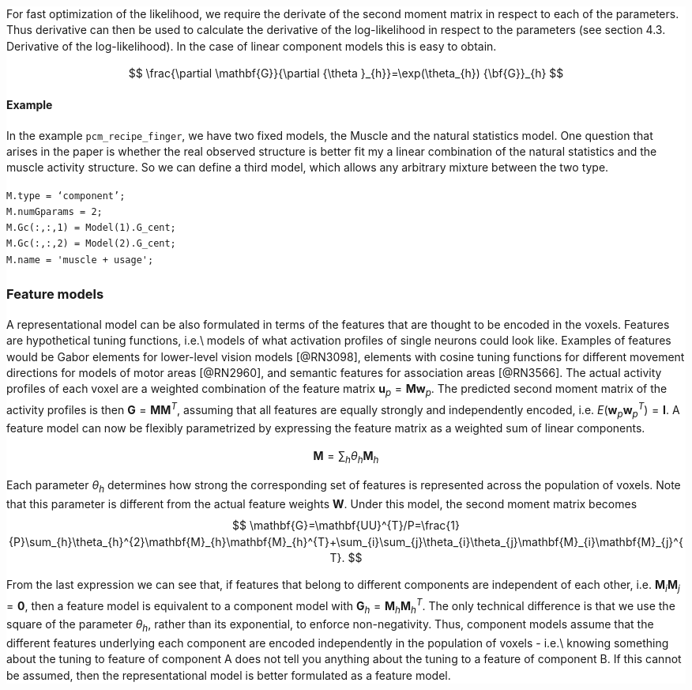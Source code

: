 For fast optimization of the likelihood, we require the derivate of the second moment matrix in respect to each of the parameters. Thus derivative can then be used to calculate the derivative of the log-likelihood in respect to the parameters (see section 4.3. Derivative of the log-likelihood). In the case of linear component models this is easy to obtain.

$$
\frac{\partial \mathbf{G}}{\partial {\theta }_{h}}=\exp(\theta_{h}) {\bf{G}}_{h}
$$

#### Example

In the example `pcm_recipe_finger`, we have two fixed models, the Muscle and the natural statistics model. One question that arises in the paper is whether the real observed structure is better fit my a linear combination of the natural statistics and the muscle activity structure. So we can define a third model, which allows any arbitrary mixture between the two type.

```
M.type = ‘component’;
M.numGparams = 2;
M.Gc(:,:,1) = Model(1).G_cent;
M.Gc(:,:,2) = Model(2).G_cent;
M.name = 'muscle + usage';
```

### Feature models
A representational model can be also formulated in terms of the features that are thought to be encoded in the voxels. Features are hypothetical tuning functions, i.e.\ models of what activation profiles of single neurons could look like. Examples of features would be Gabor elements for lower-level vision models [@RN3098], elements with cosine tuning functions for different movement directions for models of motor areas [@RN2960], and semantic features for association areas [@RN3566]. The actual activity profiles of each voxel are a weighted combination of the feature matrix $\mathbf{u}_p = \mathbf{M} \mathbf{w}_p$. The predicted second moment matrix of the activity profiles is then $\mathbf{G} = \mathbf{MM}^{T}$, assuming that all features are equally strongly and independently encoded, i.e. $E \left(\mathbf{w}_p\mathbf{w}_p^{T} \right)=\mathbf{I}$. A feature model can now be flexibly parametrized by expressing the feature matrix as a weighted sum of linear components.

$$
\mathbf{M}= \sum_{h} \theta_h \mathbf{M}_{h}
$$

Each parameter $\theta_h$ determines how strong the corresponding set of features is represented across the population of voxels. Note that this parameter is different from the actual feature weights $\mathbf{W}$. Under this model, the second moment matrix becomes
$$
\mathbf{G}=\mathbf{UU}^{T}/P=\frac{1}{P}\sum_{h}\theta_{h}^{2}\mathbf{M}_{h}\mathbf{M}_{h}^{T}+\sum_{i}\sum_{j}\theta_{i}\theta_{j}\mathbf{M}_{i}\mathbf{M}_{j}^{T}.
$$

From the last expression we can see that, if features that belong to different components are independent of each other, i.e. $\mathbf{M}_{i} \mathbf{M}_{j} = \mathbf{0}$, then a feature model is equivalent to a component model with $\mathbf{G}_h = \mathbf{M}_{h}\mathbf{M}_{h}^{T}$.  The only technical difference is that we use the square of the parameter $\theta_h$, rather than its exponential, to enforce non-negativity. Thus, component models assume that the different features underlying each component are encoded independently in the population of voxels - i.e.\ knowing something about the tuning to feature of component A does not tell you anything about the tuning to a feature of component B. If this cannot be assumed, then the representational model is better formulated as a feature model. 
